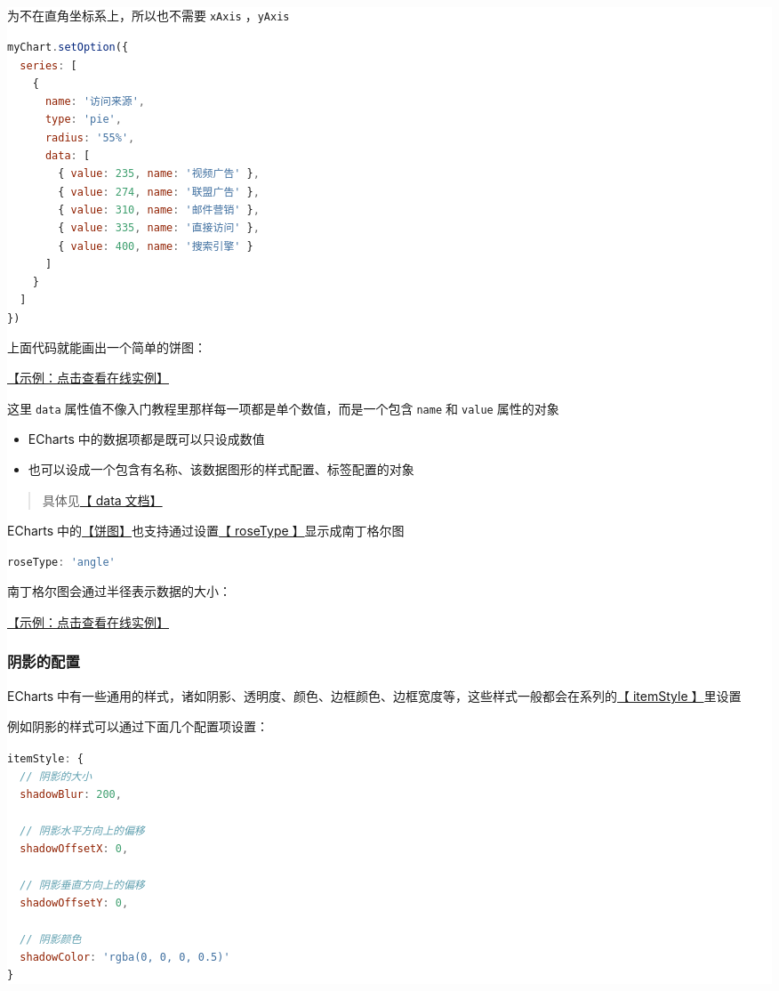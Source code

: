 为不在直角坐标系上，所以也不需要 `xAxis` ，`yAxis`

```js
myChart.setOption({
  series: [
    {
      name: '访问来源',
      type: 'pie',
      radius: '55%',
      data: [
        { value: 235, name: '视频广告' },
        { value: 274, name: '联盟广告' },
        { value: 310, name: '邮件营销' },
        { value: 335, name: '直接访问' },
        { value: 400, name: '搜索引擎' }
      ]
    }
  ]
})
```

上面代码就能画出一个简单的饼图：

[【示例：点击查看在线实例】](https://echarts.apache.org/examples/zh/editor.html?c=doc-example/tutorial-styling-step0)

这里 `data` 属性值不像入门教程里那样每一项都是单个数值，而是一个包含 `name` 和 `value` 属性的对象

* ECharts 中的数据项都是既可以只设成数值

* 也可以设成一个包含有名称、该数据图形的样式配置、标签配置的对象

> 具体见[【 data 文档】](https://echarts.apache.org/zh/option.html#series-pie.data)

ECharts 中的[【饼图】](https://echarts.apache.org/zh/option.html#series-pie)也支持通过设置[【 roseType 】](https://echarts.apache.org/zh/option.html#series-pie.roseType)显示成南丁格尔图

```js
roseType: 'angle'
```

南丁格尔图会通过半径表示数据的大小：

[【示例：点击查看在线实例】](https://echarts.apache.org/examples/zh/editor.html?c=doc-example/tutorial-styling-step1)

### 阴影的配置

ECharts 中有一些通用的样式，诸如阴影、透明度、颜色、边框颜色、边框宽度等，这些样式一般都会在系列的[【 itemStyle 】](https://echarts.apache.org/zh/tutorial.html#series-pie.itemStyle)里设置

例如阴影的样式可以通过下面几个配置项设置：

```js
itemStyle: {
  // 阴影的大小
  shadowBlur: 200,

  // 阴影水平方向上的偏移
  shadowOffsetX: 0,

  // 阴影垂直方向上的偏移
  shadowOffsetY: 0,

  // 阴影颜色
  shadowColor: 'rgba(0, 0, 0, 0.5)'
}
```
